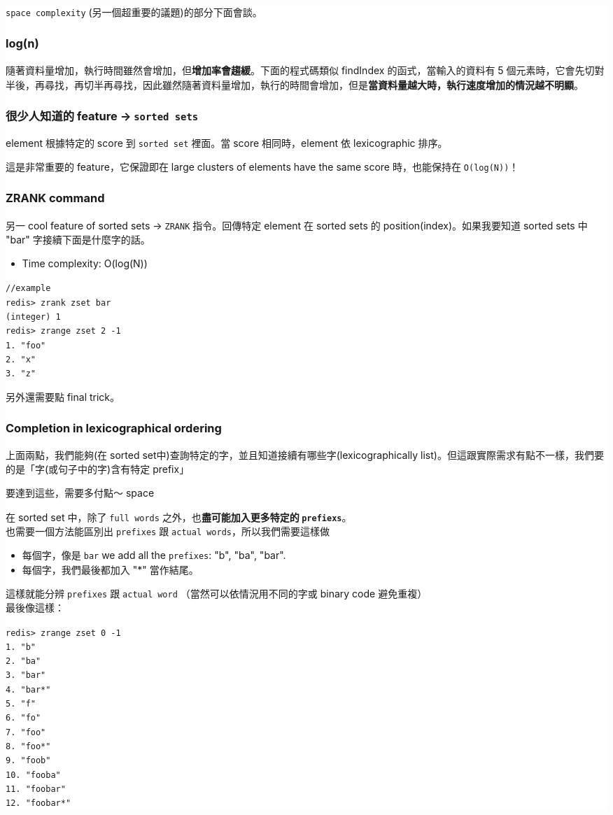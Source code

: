`space complexity` (另一個超重要的議題)的部分下面會談。  

### log(n)
隨著資料量增加，執行時間雖然會增加，但**增加率會趨緩**。下面的程式碼類似 findIndex 的函式，當輸入的資料有 5 個元素時，它會先切對半後，再尋找，再切半再尋找，因此雖然隨著資料量增加，執行的時間會增加，但是**當資料量越大時，執行速度增加的情況越不明顯**。

### 很少人知道的 feature -> `sorted sets`
element 根據特定的 score 到 `sorted set` 裡面。當 score 相同時，element 依 lexicographic 排序。

這是非常重要的 feature，它保證即在 large clusters of elements have the same score 時，也能保持在 `O(log(N))`！

### ZRANK command
另一 cool feature of sorted sets -> `ZRANK` 指令。回傳特定 element 在 sorted sets 的 position(index)。如果我要知道 sorted sets 中 "bar" 字接續下面是什麼字的話。
- Time complexity: O(log(N))

```
//example
redis> zrank zset bar
(integer) 1
redis> zrange zset 2 -1
1. "foo"
2. "x"
3. "z"
```

另外還需要點 final trick。  

### Completion in lexicographical ordering
上面兩點，我們能夠(在 sorted set中)查詢特定的字，並且知道接續有哪些字(lexicographically list)。但這跟實際需求有點不一樣，我們要的是「字(或句子中的字)含有特定 prefix」  

要達到這些，需要多付點～ space  

在 sorted set 中，除了 `full words` 之外，也**盡可能加入更多特定的 `prefiexs`**。  
也需要一個方法能區別出 `prefixes` 跟 `actual words`，所以我們需要這樣做

 - 每個字，像是 `bar` we add all the `prefixes`: "b", "ba", "bar".
 - 每個字，我們最後都加入 "*" 當作結尾。

這樣就能分辨 `prefixes` 跟 `actual word` （當然可以依情況用不同的字或 binary code 避免重複）  
最後像這樣：
```
redis> zrange zset 0 -1
1. "b"
2. "ba"
3. "bar"
4. "bar*"
5. "f"
6. "fo"
7. "foo"
8. "foo*"
9. "foob"
10. "fooba"
11. "foobar"
12. "foobar*"
```
